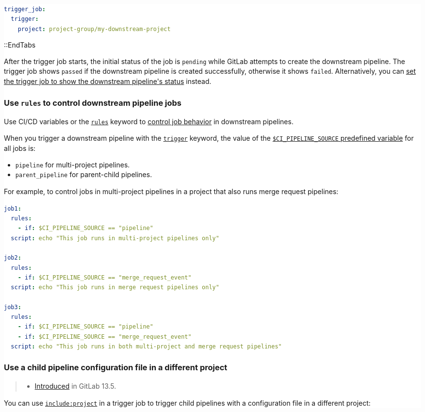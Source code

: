 ```yaml
trigger_job:
  trigger:
    project: project-group/my-downstream-project
```

::EndTabs

After the trigger job starts, the initial status of the job is `pending` while GitLab
attempts to create the downstream pipeline. The trigger job shows `passed` if the
downstream pipeline is created successfully, otherwise it shows `failed`. Alternatively,
you can [set the trigger job to show the downstream pipeline's status](#mirror-the-status-of-a-downstream-pipeline-in-the-trigger-job)
instead.

### Use `rules` to control downstream pipeline jobs

Use CI/CD variables or the [`rules`](../yaml/index.md#rulesif) keyword to
[control job behavior](../jobs/job_control.md) in downstream pipelines.

When you trigger a downstream pipeline with the [`trigger`](../yaml/index.md#trigger) keyword,
the value of the [`$CI_PIPELINE_SOURCE` predefined variable](../variables/predefined_variables.md)
for all jobs is:

- `pipeline` for multi-project pipelines.
- `parent_pipeline` for parent-child pipelines.

For example, to control jobs in multi-project pipelines in a project that also runs
merge request pipelines:

```yaml
job1:
  rules:
    - if: $CI_PIPELINE_SOURCE == "pipeline"
  script: echo "This job runs in multi-project pipelines only"

job2:
  rules:
    - if: $CI_PIPELINE_SOURCE == "merge_request_event"
  script: echo "This job runs in merge request pipelines only"

job3:
  rules:
    - if: $CI_PIPELINE_SOURCE == "pipeline"
    - if: $CI_PIPELINE_SOURCE == "merge_request_event"
  script: echo "This job runs in both multi-project and merge request pipelines"
```

### Use a child pipeline configuration file in a different project

> - [Introduced](https://gitlab.com/gitlab-org/gitlab/-/issues/205157) in GitLab 13.5.

You can use [`include:project`](../yaml/index.md#includeproject) in a trigger job
to trigger child pipelines with a configuration file in a different project:
